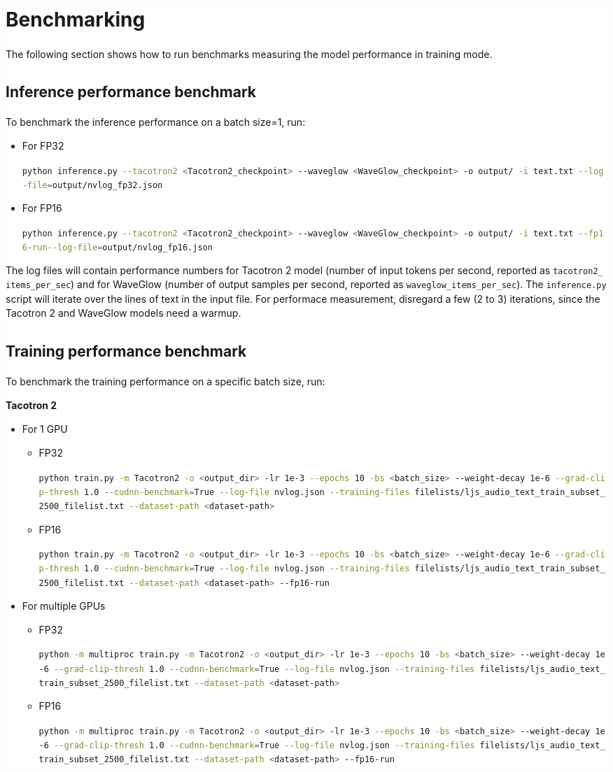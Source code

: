 # Benchmarking
The following section shows how to run benchmarks measuring the model 
performance in training mode.

## Inference performance benchmark
To benchmark the inference performance on a batch size=1, run:

* For FP32
    ```bash
    python inference.py --tacotron2 <Tacotron2_checkpoint> --waveglow <WaveGlow_checkpoint> -o output/ -i text.txt --log-file=output/nvlog_fp32.json
    ```
* For FP16
    ```bash
    python inference.py --tacotron2 <Tacotron2_checkpoint> --waveglow <WaveGlow_checkpoint> -o output/ -i text.txt --fp16-run--log-file=output/nvlog_fp16.json
    ```

The log files will contain performance numbers for Tacotron 2 model 
(number of input tokens per second, reported as `tacotron2_items_per_sec`) 
and for WaveGlow (number of output samples per second, reported as 
`waveglow_items_per_sec`). The `inference.py` script will iterate over the
lines of text in the input file. For performace measurement, disregard a few
(2 to 3) iterations, since the Tacotron 2 and WaveGlow models need a warmup.

## Training performance benchmark
To benchmark the training performance on a specific batch size, run:

**Tacotron 2**

* For 1 GPU
	* FP32
        ```bash
        python train.py -m Tacotron2 -o <output_dir> -lr 1e-3 --epochs 10 -bs <batch_size> --weight-decay 1e-6 --grad-clip-thresh 1.0 --cudnn-benchmark=True --log-file nvlog.json --training-files filelists/ljs_audio_text_train_subset_2500_filelist.txt --dataset-path <dataset-path>
        ```
	* FP16
        ```bash
        python train.py -m Tacotron2 -o <output_dir> -lr 1e-3 --epochs 10 -bs <batch_size> --weight-decay 1e-6 --grad-clip-thresh 1.0 --cudnn-benchmark=True --log-file nvlog.json --training-files filelists/ljs_audio_text_train_subset_2500_filelist.txt --dataset-path <dataset-path> --fp16-run
        ```

* For multiple GPUs
	* FP32
        ```bash
        python -m multiproc train.py -m Tacotron2 -o <output_dir> -lr 1e-3 --epochs 10 -bs <batch_size> --weight-decay 1e-6 --grad-clip-thresh 1.0 --cudnn-benchmark=True --log-file nvlog.json --training-files filelists/ljs_audio_text_train_subset_2500_filelist.txt --dataset-path <dataset-path>
        ```
	* FP16
        ```bash
        python -m multiproc train.py -m Tacotron2 -o <output_dir> -lr 1e-3 --epochs 10 -bs <batch_size> --weight-decay 1e-6 --grad-clip-thresh 1.0 --cudnn-benchmark=True --log-file nvlog.json --training-files filelists/ljs_audio_text_train_subset_2500_filelist.txt --dataset-path <dataset-path> --fp16-run
        ```
